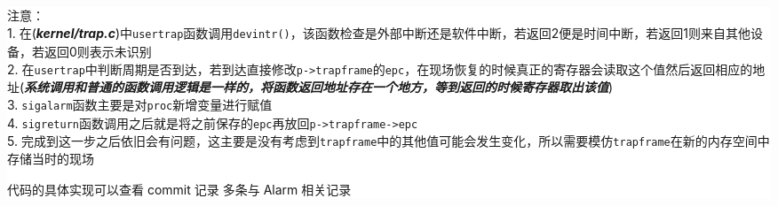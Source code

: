 注意：  
	1. 在(**_kernel/trap.c_**)中`usertrap`函数调用`devintr()`，该函数检查是外部中断还是软件中断，若返回2便是时间中断，若返回1则来自其他设备，若返回0则表示未识别  
	2. 在`usertrap`中判断周期是否到达，若到达直接修改`p->trapframe`的`epc`，在现场恢复的时候真正的寄存器会读取这个值然后返回相应的地址(**_系统调用和普通的函数调用逻辑是一样的，将函数返回地址存在一个地方，等到返回的时候寄存器取出该值_**)  
	3. `sigalarm`函数主要是对`proc`新增变量进行赋值  
	4. `sigreturn`函数调用之后就是将之前保存的`epc`再放回`p->trapframe->epc`  
	5. 完成到这一步之后依旧会有问题，这主要是没有考虑到`trapframe`中的其他值可能会发生变化，所以需要模仿`trapframe`在新的内存空间中存储当时的现场

代码的具体实现可以查看 commit 记录 多条与 Alarm 相关记录